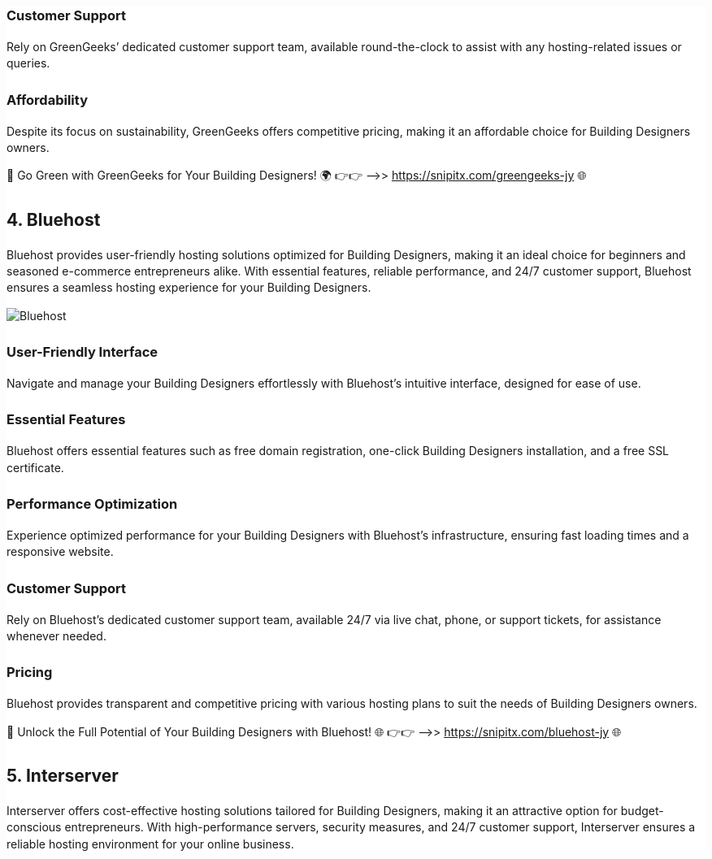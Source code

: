 ### Customer Support
Rely on GreenGeeks’ dedicated customer support team, available round-the-clock to assist with any hosting-related issues or queries.

### Affordability
Despite its focus on sustainability, GreenGeeks offers competitive pricing, making it an affordable choice for Building Designers owners.

🌿 Go Green with GreenGeeks for Your Building Designers! 🌍
👉👉 -->> https://snipitx.com/greengeeks-jy 🌐

## 4. Bluehost

Bluehost provides user-friendly hosting solutions optimized for Building Designers, making it an ideal choice for beginners and seasoned e-commerce entrepreneurs alike. With essential features, reliable performance, and 24/7 customer support, Bluehost ensures a seamless hosting experience for your Building Designers.

![Bluehost](https://i.imgur.com/PasFF9E.jpeg "Bluehost Hosting")

### User-Friendly Interface
Navigate and manage your Building Designers effortlessly with Bluehost’s intuitive interface, designed for ease of use.

### Essential Features
Bluehost offers essential features such as free domain registration, one-click Building Designers installation, and a free SSL certificate.

### Performance Optimization
Experience optimized performance for your Building Designers with Bluehost’s infrastructure, ensuring fast loading times and a responsive website.

### Customer Support
Rely on Bluehost’s dedicated customer support team, available 24/7 via live chat, phone, or support tickets, for assistance whenever needed.

### Pricing
Bluehost provides transparent and competitive pricing with various hosting plans to suit the needs of Building Designers owners.

🚀 Unlock the Full Potential of Your Building Designers with Bluehost! 🌐
👉👉 -->> https://snipitx.com/bluehost-jy 🌐

## 5. Interserver

Interserver offers cost-effective hosting solutions tailored for Building Designers, making it an attractive option for budget-conscious entrepreneurs. With high-performance servers, security measures, and 24/7 customer support, Interserver ensures a reliable hosting environment for your online business.
